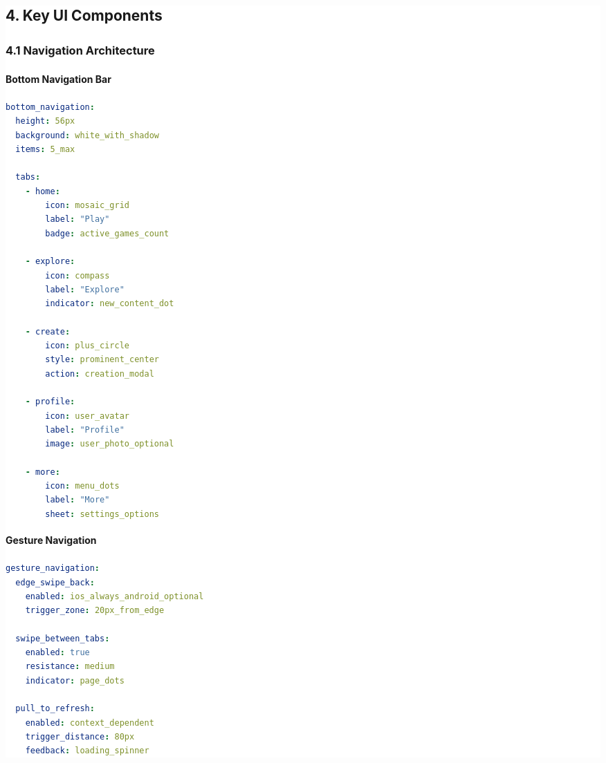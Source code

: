 
## 4. Key UI Components

### 4.1 Navigation Architecture

#### Bottom Navigation Bar

```yaml
bottom_navigation:
  height: 56px
  background: white_with_shadow
  items: 5_max
  
  tabs:
    - home:
        icon: mosaic_grid
        label: "Play"
        badge: active_games_count
        
    - explore:
        icon: compass
        label: "Explore"
        indicator: new_content_dot
        
    - create:
        icon: plus_circle
        style: prominent_center
        action: creation_modal
        
    - profile:
        icon: user_avatar
        label: "Profile"
        image: user_photo_optional
        
    - more:
        icon: menu_dots
        label: "More"
        sheet: settings_options
```

#### Gesture Navigation

```yaml
gesture_navigation:
  edge_swipe_back:
    enabled: ios_always_android_optional
    trigger_zone: 20px_from_edge
    
  swipe_between_tabs:
    enabled: true
    resistance: medium
    indicator: page_dots
    
  pull_to_refresh:
    enabled: context_dependent
    trigger_distance: 80px
    feedback: loading_spinner
```
